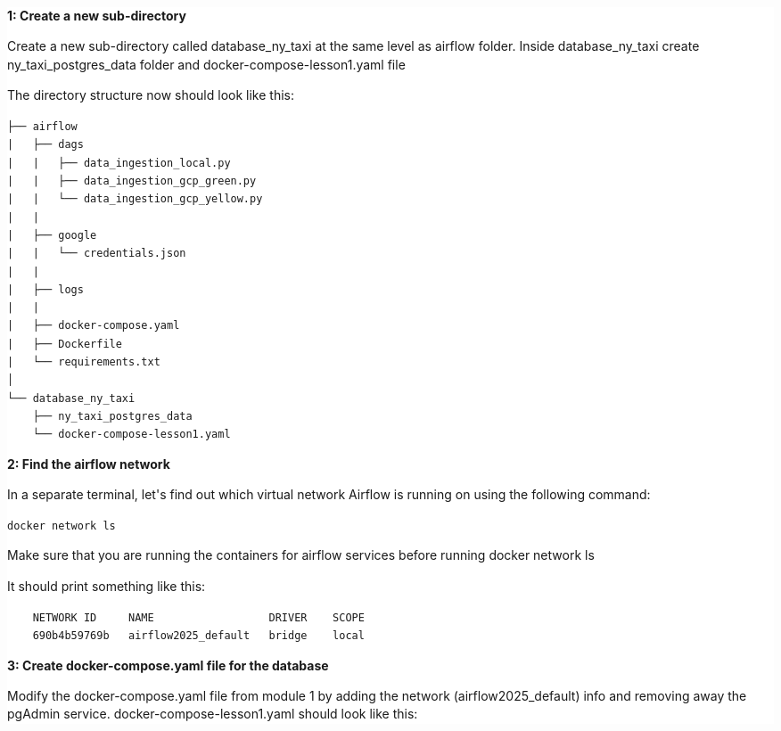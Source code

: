 

**1: Create a new sub-directory** 

Create a new sub-directory called database_ny_taxi at the same level as airflow folder. Inside database_ny_taxi
create ny_taxi_postgres_data folder and docker-compose-lesson1.yaml file

The directory structure now should look like this:

```
├── airflow
|   ├── dags
|   |   ├── data_ingestion_local.py
|   |   ├── data_ingestion_gcp_green.py
|   |   └── data_ingestion_gcp_yellow.py
|   |
|   ├── google
|   |   └── credentials.json
|   |
|   ├── logs
|   |
|   ├── docker-compose.yaml
|   ├── Dockerfile
|   └── requirements.txt
│
└── database_ny_taxi
    ├── ny_taxi_postgres_data
    └── docker-compose-lesson1.yaml

```


**2: Find the airflow network**

In a separate terminal, let's find out which virtual network Airflow is running on using the following command:
 
 ```
docker network ls
```

Make sure that you are running the containers for airflow services before running docker network ls

It should print something like this:

```
    NETWORK ID     NAME                  DRIVER    SCOPE
    690b4b59769b   airflow2025_default   bridge    local

```    



**3: Create docker-compose.yaml file for the database** 

Modify the docker-compose.yaml file from module 1 by adding the network (airflow2025_default) info and removing
 away the pgAdmin service. docker-compose-lesson1.yaml should look like this:
